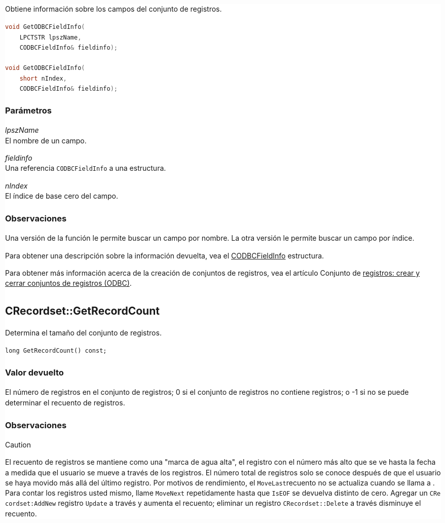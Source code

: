 Obtiene información sobre los campos del conjunto de registros.

```cpp
void GetODBCFieldInfo(
    LPCTSTR lpszName,
    CODBCFieldInfo& fieldinfo);

void GetODBCFieldInfo(
    short nIndex,
    CODBCFieldInfo& fieldinfo);
```

### <a name="parameters"></a>Parámetros

*lpszName*<br/>
El nombre de un campo.

*fieldinfo*<br/>
Una referencia `CODBCFieldInfo` a una estructura.

*nIndex*<br/>
El índice de base cero del campo.

### <a name="remarks"></a>Observaciones

Una versión de la función le permite buscar un campo por nombre. La otra versión le permite buscar un campo por índice.

Para obtener una descripción sobre la información devuelta, vea el [CODBCFieldInfo](../../mfc/reference/codbcfieldinfo-structure.md) estructura.

Para obtener más información acerca de la creación de conjuntos de registros, vea el artículo Conjunto de [registros: crear y cerrar conjuntos de registros (ODBC)](../../data/odbc/recordset-creating-and-closing-recordsets-odbc.md).

## <a name="crecordsetgetrecordcount"></a><a name="getrecordcount"></a>CRecordset::GetRecordCount

Determina el tamaño del conjunto de registros.

```
long GetRecordCount() const;
```

### <a name="return-value"></a>Valor devuelto

El número de registros en el conjunto de registros; 0 si el conjunto de registros no contiene registros; o -1 si no se puede determinar el recuento de registros.

### <a name="remarks"></a>Observaciones

> [!CAUTION]
> El recuento de registros se mantiene como una "marca de agua alta", el registro con el número más alto que se ve hasta la fecha a medida que el usuario se mueve a través de los registros. El número total de registros solo se conoce después de que el usuario se haya movido más allá del último registro. Por motivos de rendimiento, el `MoveLast`recuento no se actualiza cuando se llama a . Para contar los registros usted mismo, llame `MoveNext` repetidamente hasta que `IsEOF` se devuelva distinto de cero. Agregar un `CRecordset:AddNew` registro `Update` a través y aumenta el recuento; eliminar un registro `CRecordset::Delete` a través disminuye el recuento.
